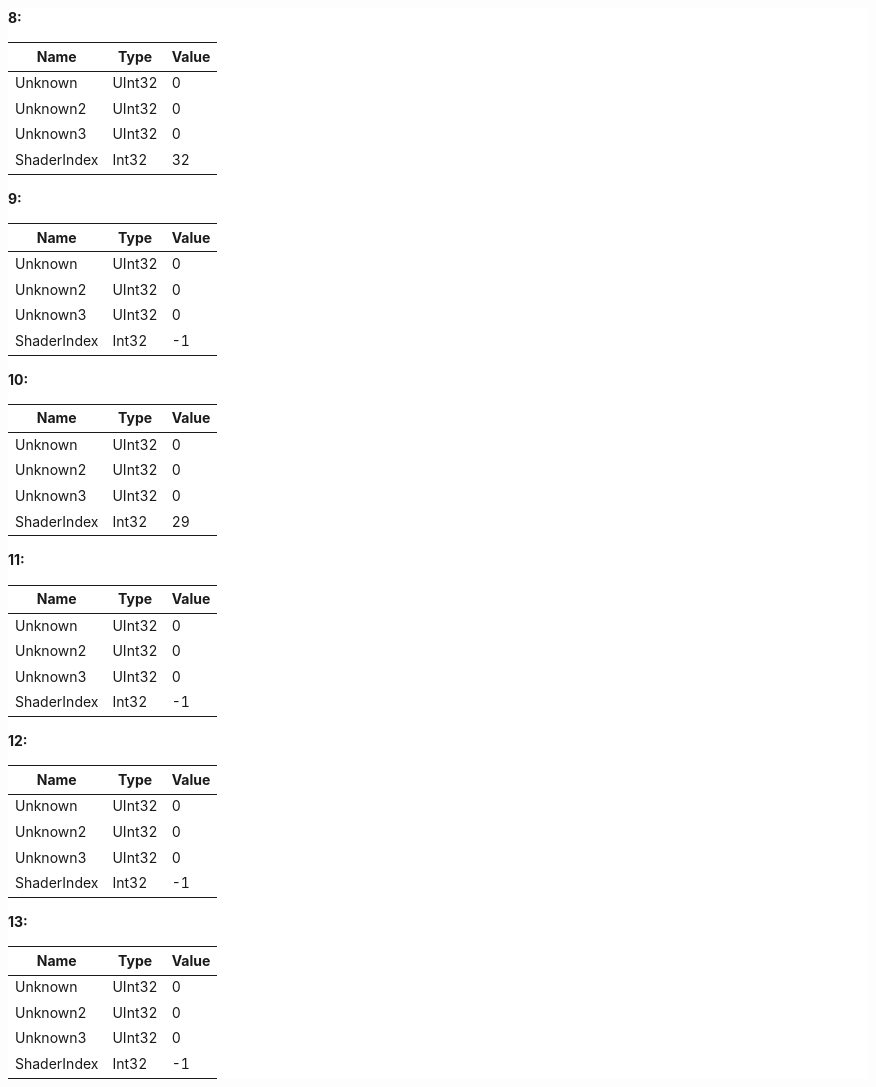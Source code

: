 
**8:**

Name	| Type	| Value
---	|---	|---	|
Unknown	|UInt32	|0
Unknown2	|UInt32	|0
Unknown3	|UInt32	|0
ShaderIndex	|Int32	|32


**9:**

Name	| Type	| Value
---	|---	|---	|
Unknown	|UInt32	|0
Unknown2	|UInt32	|0
Unknown3	|UInt32	|0
ShaderIndex	|Int32	|-1


**10:**

Name	| Type	| Value
---	|---	|---	|
Unknown	|UInt32	|0
Unknown2	|UInt32	|0
Unknown3	|UInt32	|0
ShaderIndex	|Int32	|29


**11:**

Name	| Type	| Value
---	|---	|---	|
Unknown	|UInt32	|0
Unknown2	|UInt32	|0
Unknown3	|UInt32	|0
ShaderIndex	|Int32	|-1


**12:**

Name	| Type	| Value
---	|---	|---	|
Unknown	|UInt32	|0
Unknown2	|UInt32	|0
Unknown3	|UInt32	|0
ShaderIndex	|Int32	|-1


**13:**

Name	| Type	| Value
---	|---	|---	|
Unknown	|UInt32	|0
Unknown2	|UInt32	|0
Unknown3	|UInt32	|0
ShaderIndex	|Int32	|-1

